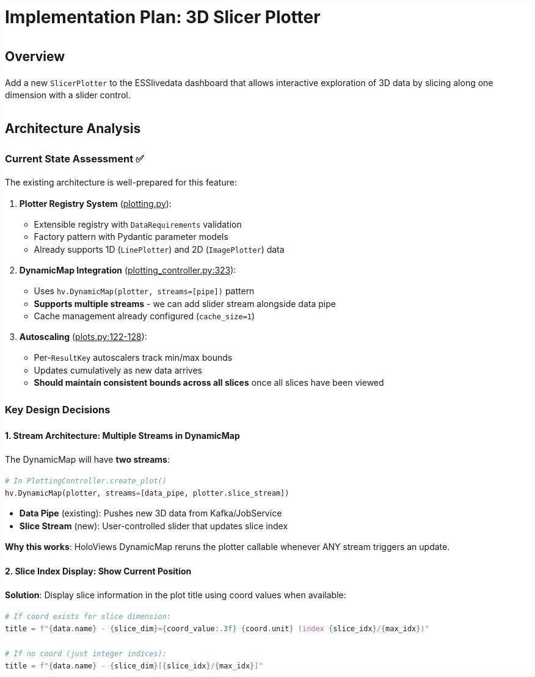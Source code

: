 # Implementation Plan: 3D Slicer Plotter

## Overview

Add a new `SlicerPlotter` to the ESSlivedata dashboard that allows interactive exploration of 3D data by slicing along one dimension with a slider control.

## Architecture Analysis

### Current State Assessment ✅

The existing architecture is well-prepared for this feature:

1. **Plotter Registry System** ([plotting.py](src/ess/livedata/dashboard/plotting.py)):
   - Extensible registry with `DataRequirements` validation
   - Factory pattern with Pydantic parameter models
   - Already supports 1D (`LinePlotter`) and 2D (`ImagePlotter`) data

2. **DynamicMap Integration** ([plotting_controller.py:323](src/ess/livedata/dashboard/plotting_controller.py#L323)):
   - Uses `hv.DynamicMap(plotter, streams=[pipe])` pattern
   - **Supports multiple streams** - we can add slider stream alongside data pipe
   - Cache management already configured (`cache_size=1`)

3. **Autoscaling** ([plots.py:122-128](src/ess/livedata/dashboard/plots.py#L122-L128)):
   - Per-`ResultKey` autoscalers track min/max bounds
   - Updates cumulatively as new data arrives
   - **Should maintain consistent bounds across all slices** once all slices have been viewed

### Key Design Decisions

#### 1. Stream Architecture: Multiple Streams in DynamicMap

The DynamicMap will have **two streams**:

```python
# In PlottingController.create_plot()
hv.DynamicMap(plotter, streams=[data_pipe, plotter.slice_stream])
```

- **Data Pipe** (existing): Pushes new 3D data from Kafka/JobService
- **Slice Stream** (new): User-controlled slider that updates slice index

**Why this works**: HoloViews DynamicMap reruns the plotter callable whenever ANY stream triggers an update.

#### 2. Slice Index Display: Show Current Position

**Solution**: Display slice information in the plot title using coord values when available:

```python
# If coord exists for slice dimension:
title = f"{data.name} - {slice_dim}={coord_value:.3f} {coord.unit} (index {slice_idx}/{max_idx})"

# If no coord (just integer indices):
title = f"{data.name} - {slice_dim}[{slice_idx}/{max_idx}]"
```
